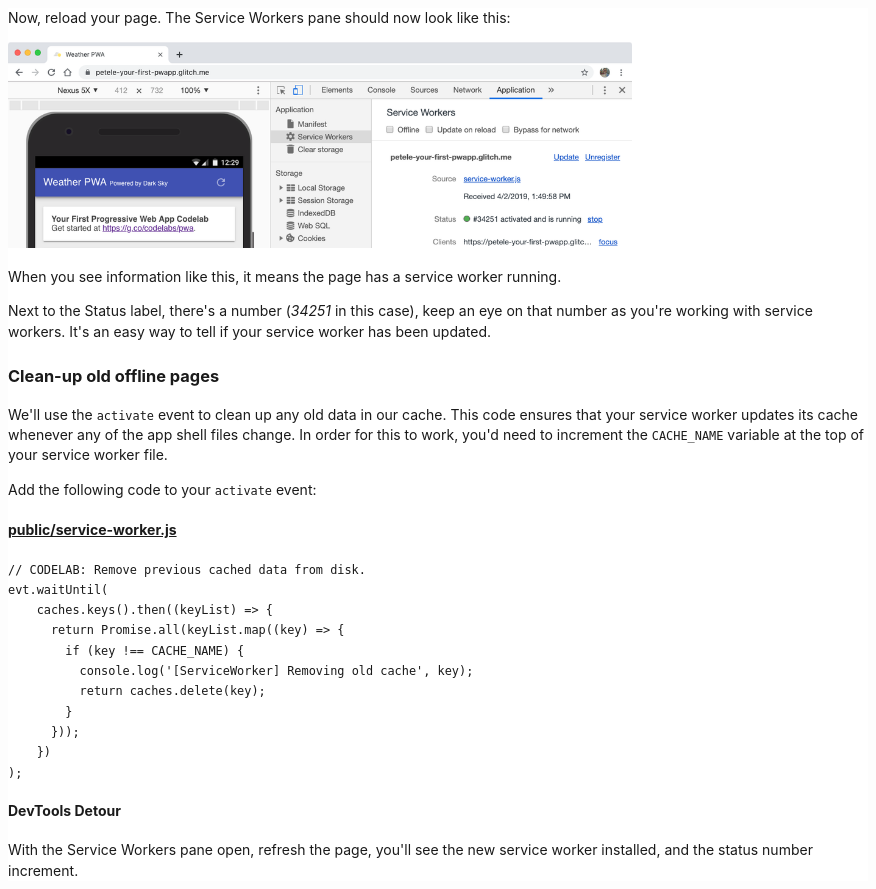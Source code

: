 Now, reload your page. The Service Workers pane should now look like this:

<img src="img/7524e1e308754830.png" alt="7524e1e308754830.png"  width="624.00" />

When you see information like this, it means the page has a service worker running. 

Next to the Status label, there's a number (*34251* in this case), keep an eye on that number as you're working with service workers. It's an easy way to tell if your service worker has been updated.

### **Clean-up old offline pages**

We'll use the `activate` event to clean up any old data in our cache. This code ensures that your service worker updates its cache whenever any of the app shell files change. In order for this to work, you'd need to increment the `CACHE_NAME` variable at the top of your service worker file.

Add the following code to your `activate` event:

####  [public/service-worker.js](https://github.com/googlecodelabs/your-first-pwapp/blob/master/public/service-worker.js#L36)

```
// CODELAB: Remove previous cached data from disk.
evt.waitUntil(
    caches.keys().then((keyList) => {
      return Promise.all(keyList.map((key) => {
        if (key !== CACHE_NAME) {
          console.log('[ServiceWorker] Removing old cache', key);
          return caches.delete(key);
        }
      }));
    })
);
```

#### **DevTools Detour**

With the Service Workers pane open, refresh the page, you'll see the new service worker installed, and the status number increment.
